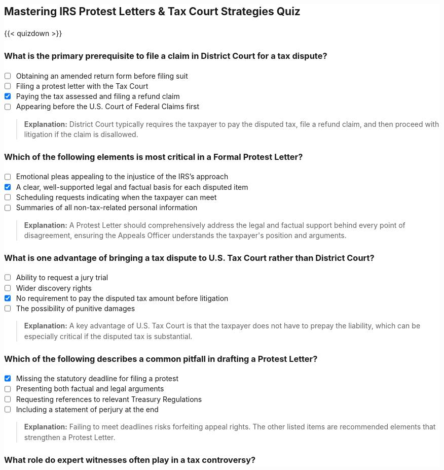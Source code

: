 
## Mastering IRS Protest Letters & Tax Court Strategies Quiz

{{< quizdown >}}

### What is the primary prerequisite to file a claim in District Court for a tax dispute?

- [ ] Obtaining an amended return form before filing suit
- [ ] Filing a protest letter with the Tax Court
- [x] Paying the tax assessed and filing a refund claim
- [ ] Appearing before the U.S. Court of Federal Claims first

> **Explanation:** District Court typically requires the taxpayer to pay the disputed tax, file a refund claim, and then proceed with litigation if the claim is disallowed.


### Which of the following elements is most critical in a Formal Protest Letter?

- [ ] Emotional pleas appealing to the injustice of the IRS’s approach
- [x] A clear, well-supported legal and factual basis for each disputed item
- [ ] Scheduling requests indicating when the taxpayer can meet
- [ ] Summaries of all non-tax-related personal information

> **Explanation:** A Protest Letter should comprehensively address the legal and factual support behind every point of disagreement, ensuring the Appeals Officer understands the taxpayer's position and arguments.


### What is one advantage of bringing a tax dispute to U.S. Tax Court rather than District Court?

- [ ] Ability to request a jury trial
- [ ] Wider discovery rights
- [x] No requirement to pay the disputed tax amount before litigation
- [ ] The possibility of punitive damages

> **Explanation:** A key advantage of U.S. Tax Court is that the taxpayer does not have to prepay the liability, which can be especially critical if the disputed tax is substantial.


### Which of the following describes a common pitfall in drafting a Protest Letter?

- [x] Missing the statutory deadline for filing a protest
- [ ] Presenting both factual and legal arguments
- [ ] Requesting references to relevant Treasury Regulations
- [ ] Including a statement of perjury at the end

> **Explanation:** Failing to meet deadlines risks forfeiting appeal rights. The other listed items are recommended elements that strengthen a Protest Letter.


### What role do expert witnesses often play in a tax controversy?
